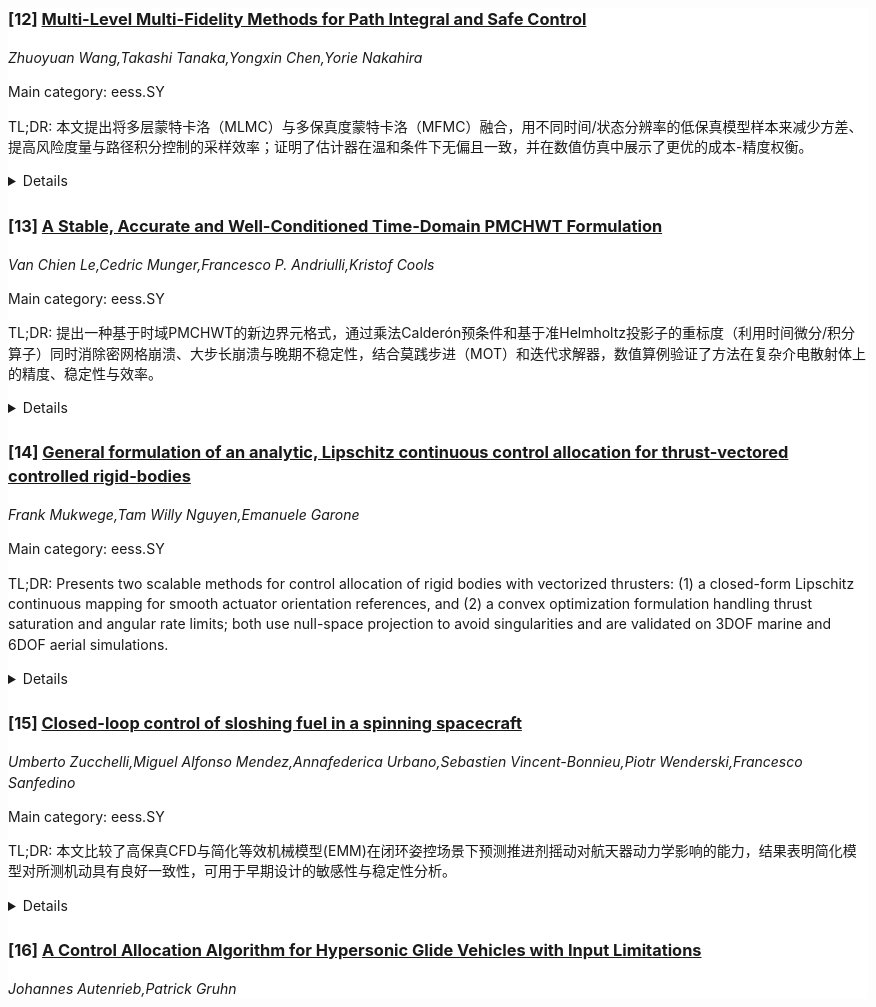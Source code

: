 ### [12] [Multi-Level Multi-Fidelity Methods for Path Integral and Safe Control](https://arxiv.org/abs/2510.07756)
*Zhuoyuan Wang,Takashi Tanaka,Yongxin Chen,Yorie Nakahira*

Main category: eess.SY

TL;DR: 本文提出将多层蒙特卡洛（MLMC）与多保真度蒙特卡洛（MFMC）融合，用不同时间/状态分辨率的低保真模型样本来减少方差、提高风险度量与路径积分控制的采样效率；证明了估计器在温和条件下无偏且一致，并在数值仿真中展示了更优的成本-精度权衡。


<details><summary>Details</summary></details>


### [13] [A Stable, Accurate and Well-Conditioned Time-Domain PMCHWT Formulation](https://arxiv.org/abs/2510.07989)
*Van Chien Le,Cedric Munger,Francesco P. Andriulli,Kristof Cools*

Main category: eess.SY

TL;DR: 提出一种基于时域PMCHWT的新边界元格式，通过乘法Calderón预条件和基于准Helmholtz投影子的重标度（利用时间微分/积分算子）同时消除密网格崩溃、大步长崩溃与晚期不稳定性，结合莫践步进（MOT）和迭代求解器，数值算例验证了方法在复杂介电散射体上的精度、稳定性与效率。


<details><summary>Details</summary></details>


### [14] [General formulation of an analytic, Lipschitz continuous control allocation for thrust-vectored controlled rigid-bodies](https://arxiv.org/abs/2510.08119)
*Frank Mukwege,Tam Willy Nguyen,Emanuele Garone*

Main category: eess.SY

TL;DR: Presents two scalable methods for control allocation of rigid bodies with vectorized thrusters: (1) a closed-form Lipschitz continuous mapping for smooth actuator orientation references, and (2) a convex optimization formulation handling thrust saturation and angular rate limits; both use null-space projection to avoid singularities and are validated on 3DOF marine and 6DOF aerial simulations.


<details><summary>Details</summary></details>


### [15] [Closed-loop control of sloshing fuel in a spinning spacecraft](https://arxiv.org/abs/2510.08121)
*Umberto Zucchelli,Miguel Alfonso Mendez,Annafederica Urbano,Sebastien Vincent-Bonnieu,Piotr Wenderski,Francesco Sanfedino*

Main category: eess.SY

TL;DR: 本文比较了高保真CFD与简化等效机械模型(EMM)在闭环姿控场景下预测推进剂摇动对航天器动力学影响的能力，结果表明简化模型对所测机动具有良好一致性，可用于早期设计的敏感性与稳定性分析。


<details><summary>Details</summary></details>


### [16] [A Control Allocation Algorithm for Hypersonic Glide Vehicles with Input Limitations](https://arxiv.org/abs/2510.08275)
*Johannes Autenrieb,Patrick Gruhn*
